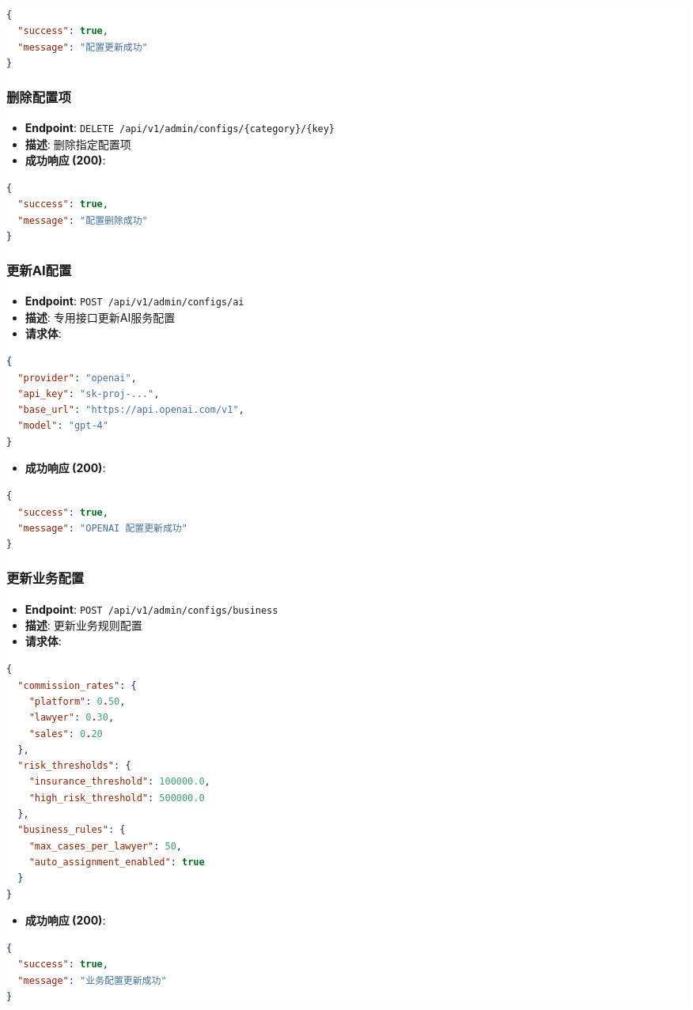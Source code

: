 ```json
{
  "success": true,
  "message": "配置更新成功"
}
```

### 删除配置项
- **Endpoint**: `DELETE /api/v1/admin/configs/{category}/{key}`
- **描述**: 删除指定配置项
- **成功响应 (200)**:
```json
{
  "success": true,
  "message": "配置删除成功"
}
```

### 更新AI配置
- **Endpoint**: `POST /api/v1/admin/configs/ai`
- **描述**: 专用接口更新AI服务配置
- **请求体**:
```json
{
  "provider": "openai",
  "api_key": "sk-proj-...",
  "base_url": "https://api.openai.com/v1",
  "model": "gpt-4"
}
```
- **成功响应 (200)**:
```json
{
  "success": true,
  "message": "OPENAI 配置更新成功"
}
```

### 更新业务配置
- **Endpoint**: `POST /api/v1/admin/configs/business`
- **描述**: 更新业务规则配置
- **请求体**:
```json
{
  "commission_rates": {
    "platform": 0.50,
    "lawyer": 0.30,
    "sales": 0.20
  },
  "risk_thresholds": {
    "insurance_threshold": 100000.0,
    "high_risk_threshold": 500000.0
  },
  "business_rules": {
    "max_cases_per_lawyer": 50,
    "auto_assignment_enabled": true
  }
}
```
- **成功响应 (200)**:
```json
{
  "success": true,
  "message": "业务配置更新成功"
}
```